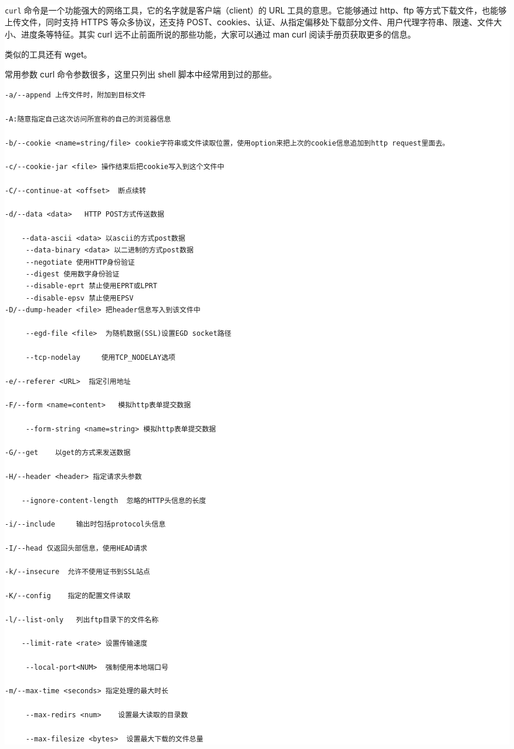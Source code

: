 `curl` 命令是一个功能强大的网络工具，它的名字就是客户端（client）的 URL 工具的意思。它能够通过 http、ftp 等方式下载文件，也能够上传文件，同时支持 HTTPS 等众多协议，还支持 POST、cookies、认证、从指定偏移处下载部分文件、用户代理字符串、限速、文件大小、进度条等特征。其实 curl 远不止前面所说的那些功能，大家可以通过 man curl 阅读手册页获取更多的信息。

类似的工具还有 wget。

常用参数 curl 命令参数很多，这里只列出 shell 脚本中经常用到过的那些。

```shell
-a/--append 上传文件时，附加到目标文件

-A:随意指定自己这次访问所宣称的自己的浏览器信息

-b/--cookie <name=string/file> cookie字符串或文件读取位置，使用option来把上次的cookie信息追加到http request里面去。

-c/--cookie-jar <file> 操作结束后把cookie写入到这个文件中

-C/--continue-at <offset>  断点续转

-d/--data <data>   HTTP POST方式传送数据

    --data-ascii <data> 以ascii的方式post数据
     --data-binary <data> 以二进制的方式post数据
     --negotiate 使用HTTP身份验证
     --digest 使用数字身份验证
     --disable-eprt 禁止使用EPRT或LPRT
     --disable-epsv 禁止使用EPSV
-D/--dump-header <file> 把header信息写入到该文件中

     --egd-file <file>  为随机数据(SSL)设置EGD socket路径

     --tcp-nodelay     使用TCP_NODELAY选项

-e/--referer <URL>  指定引用地址

-F/--form <name=content>   模拟http表单提交数据

     --form-string <name=string> 模拟http表单提交数据

-G/--get    以get的方式来发送数据

-H/--header <header> 指定请求头参数

    --ignore-content-length  忽略的HTTP头信息的长度

-i/--include     输出时包括protocol头信息

-I/--head 仅返回头部信息，使用HEAD请求

-k/--insecure  允许不使用证书到SSL站点

-K/--config    指定的配置文件读取

-l/--list-only   列出ftp目录下的文件名称

    --limit-rate <rate> 设置传输速度

     --local-port<NUM>  强制使用本地端口号

-m/--max-time <seconds> 指定处理的最大时长

     --max-redirs <num>    设置最大读取的目录数

     --max-filesize <bytes>  设置最大下载的文件总量

```